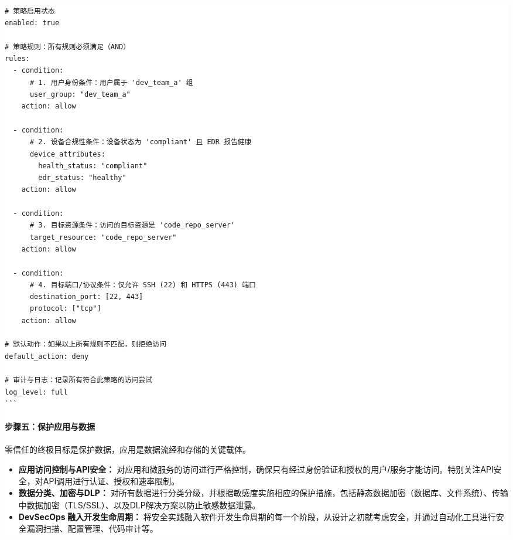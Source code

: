     # 策略启用状态
    enabled: true

    # 策略规则：所有规则必须满足（AND）
    rules:
      - condition:
          # 1. 用户身份条件：用户属于 'dev_team_a' 组
          user_group: "dev_team_a"
        action: allow

      - condition:
          # 2. 设备合规性条件：设备状态为 'compliant' 且 EDR 报告健康
          device_attributes:
            health_status: "compliant"
            edr_status: "healthy"
        action: allow

      - condition:
          # 3. 目标资源条件：访问的目标资源是 'code_repo_server'
          target_resource: "code_repo_server"
        action: allow

      - condition:
          # 4. 目标端口/协议条件：仅允许 SSH (22) 和 HTTPS (443) 端口
          destination_port: [22, 443]
          protocol: ["tcp"]
        action: allow

    # 默认动作：如果以上所有规则不匹配，则拒绝访问
    default_action: deny

    # 审计与日志：记录所有符合此策略的访问尝试
    log_level: full
    ```

#### 步骤五：保护应用与数据

零信任的终极目标是保护数据，应用是数据流经和存储的关键载体。

*   **应用访问控制与API安全：** 对应用和微服务的访问进行严格控制，确保只有经过身份验证和授权的用户/服务才能访问。特别关注API安全，对API调用进行认证、授权和速率限制。
*   **数据分类、加密与DLP：** 对所有数据进行分类分级，并根据敏感度实施相应的保护措施，包括静态数据加密（数据库、文件系统）、传输中数据加密（TLS/SSL）、以及DLP解决方案以防止敏感数据泄露。
*   **DevSecOps 融入开发生命周期：** 将安全实践融入软件开发生命周期的每一个阶段，从设计之初就考虑安全，并通过自动化工具进行安全漏洞扫描、配置管理、代码审计等。

